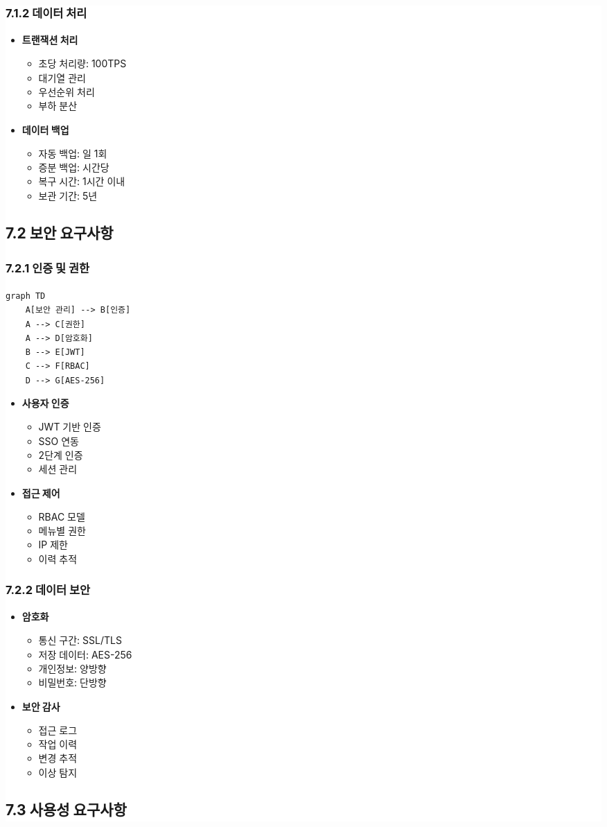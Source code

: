 ### 7.1.2 데이터 처리
- **트랜잭션 처리**
  * 초당 처리량: 100TPS
  * 대기열 관리
  * 우선순위 처리
  * 부하 분산

- **데이터 백업**
  * 자동 백업: 일 1회
  * 증분 백업: 시간당
  * 복구 시간: 1시간 이내
  * 보관 기간: 5년

## 7.2 보안 요구사항

### 7.2.1 인증 및 권한
```mermaid
graph TD
    A[보안 관리] --> B[인증]
    A --> C[권한]
    A --> D[암호화]
    B --> E[JWT]
    C --> F[RBAC]
    D --> G[AES-256]
```

- **사용자 인증**
  * JWT 기반 인증
  * SSO 연동
  * 2단계 인증
  * 세션 관리

- **접근 제어**
  * RBAC 모델
  * 메뉴별 권한
  * IP 제한
  * 이력 추적

### 7.2.2 데이터 보안
- **암호화**
  * 통신 구간: SSL/TLS
  * 저장 데이터: AES-256
  * 개인정보: 양방향
  * 비밀번호: 단방향

- **보안 감사**
  * 접근 로그
  * 작업 이력
  * 변경 추적
  * 이상 탐지

## 7.3 사용성 요구사항
